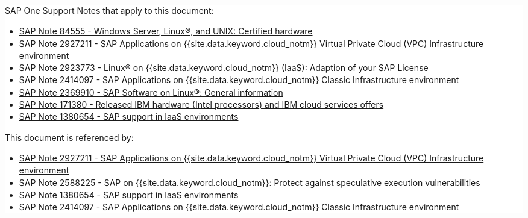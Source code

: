 
SAP One Support Notes that apply to this document:

*	[SAP Note 84555 - Windows Server, Linux&reg;, and UNIX: Certified hardware](https://launchpad.support.sap.com/#/notes/84855)
*	[SAP Note 2927211 - SAP Applications on {{site.data.keyword.cloud_notm}} Virtual Private Cloud (VPC) Infrastructure environment](https://launchpad.support.sap.com/#/notes/2927211)
*	[SAP Note 2923773 - Linux&reg; on {{site.data.keyword.cloud_notm}} (IaaS): Adaption of your SAP License](https://launchpad.support.sap.com/#/notes/2923773)
*	[SAP Note 2414097 - SAP Applications on {{site.data.keyword.cloud_notm}} Classic Infrastructure environment](https://launchpad.support.sap.com/#/notes/2414097)
*	[SAP Note 2369910 - SAP Software on Linux&reg;: General information](https://launchpad.support.sap.com/#/notes/2369910)
*	[SAP Note 171380 - Released IBM hardware (Intel processors) and IBM cloud services offers](https://launchpad.support.sap.com/#/notes/171380)
*	[SAP Note 1380654 - SAP support in IaaS environments](https://launchpad.support.sap.com/#/notes/1380654)

This document is referenced by:

*	[SAP Note 2927211 - SAP Applications on {{site.data.keyword.cloud_notm}} Virtual Private Cloud (VPC) Infrastructure environment](https://launchpad.support.sap.com/#/notes/2927211)
*	[SAP Note 2588225 - SAP on {{site.data.keyword.cloud_notm}}: Protect against speculative execution vulnerabilities](https://launchpad.support.sap.com/#/notes/2588225)
*	[SAP Note 1380654 - SAP support in IaaS environments](https://launchpad.support.sap.com/#/notes/1380654)
*	[SAP Note 2414097 - SAP Applications on {{site.data.keyword.cloud_notm}} Classic Infrastructure environment](https://launchpad.support.sap.com/#/notes/2414097)

